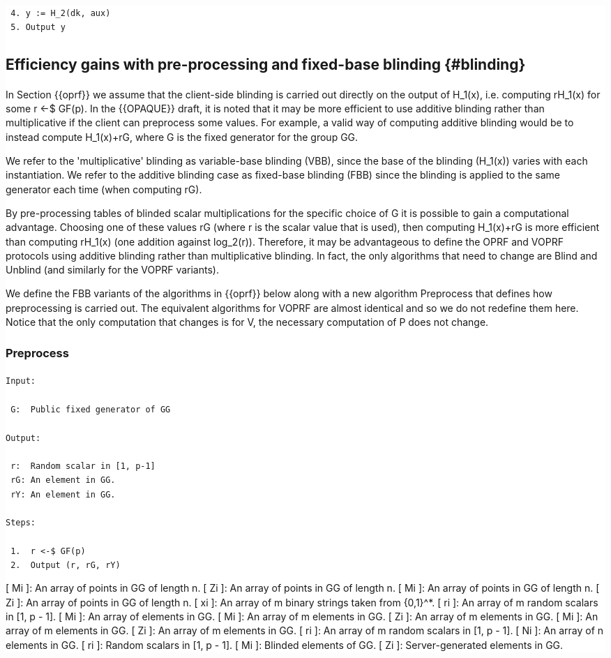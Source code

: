~~~
 4. y := H_2(dk, aux)
 5. Output y
~~~

## Efficiency gains with pre-processing and fixed-base blinding {#blinding}

In Section {{oprf}} we assume that the client-side blinding is carried
out directly on the output of H_1(x), i.e. computing rH_1(x) for some r
<-$ GF(p). In the {{OPAQUE}} draft, it is noted that it may be more
efficient to use additive blinding rather than multiplicative if the
client can preprocess some values. For example, a valid way of computing
additive blinding would be to instead compute H_1(x)+rG, where G is the
fixed generator for the group GG.

We refer to the 'multiplicative' blinding as variable-base blinding
(VBB), since the base of the blinding (H_1(x)) varies with each
instantiation. We refer to the additive blinding case as fixed-base
blinding (FBB) since the blinding is applied to the same generator each
time (when computing rG).

By pre-processing tables of blinded scalar multiplications for the
specific choice of G it is possible to gain a computational advantage.
Choosing one of these values rG (where r is the scalar value that is
used), then computing H_1(x)+rG is more efficient than computing rH_1(x)
(one addition against log_2(r)). Therefore, it may be advantageous to
define the OPRF and VOPRF protocols using additive blinding rather than
multiplicative blinding. In fact, the only algorithms that need to
change are Blind and Unblind (and similarly for the VOPRF variants).

We define the FBB variants of the algorithms in {{oprf}} below along
with a new algorithm Preprocess that defines how preprocessing is
carried out. The equivalent algorithms for VOPRF are almost identical
and so we do not redefine them here. Notice that the only computation
that changes is for V, the necessary computation of P does not change.

### Preprocess

~~~
Input:

 G:  Public fixed generator of GG

Output:

 r:  Random scalar in [1, p-1]
 rG: An element in GG.
 rY: An element in GG.

Steps:

 1.  r <-$ GF(p)
 2.  Output (r, rG, rY)
~~~


 [ Mi ]: An array of points in GG of length n.
 [ Zi ]: An array of points in GG of length n.
 [ Mi ]: An array of points in GG of length n.
 [ Zi ]: An array of points in GG of length n.
 [ xi ]: An array of m binary strings taken from {0,1}^*.
 [ ri ]: An array of m random scalars in [1, p - 1].
 [ Mi ]: An array of elements in GG.
 [ Mi ]: An array of m elements in GG.
 [ Zi ]: An array of m elements in GG.
 [ Mi ]: An array of m elements in GG.
 [ Zi ]: An array of m elements in GG.
 [ ri ]: An array of m random scalars in [1, p - 1].
 [ Ni ]: An array of n elements in GG.
 [ ri ]: Random scalars in [1, p - 1].
 [ Mi ]: Blinded elements of GG.
 [ Zi ]: Server-generated elements in GG.